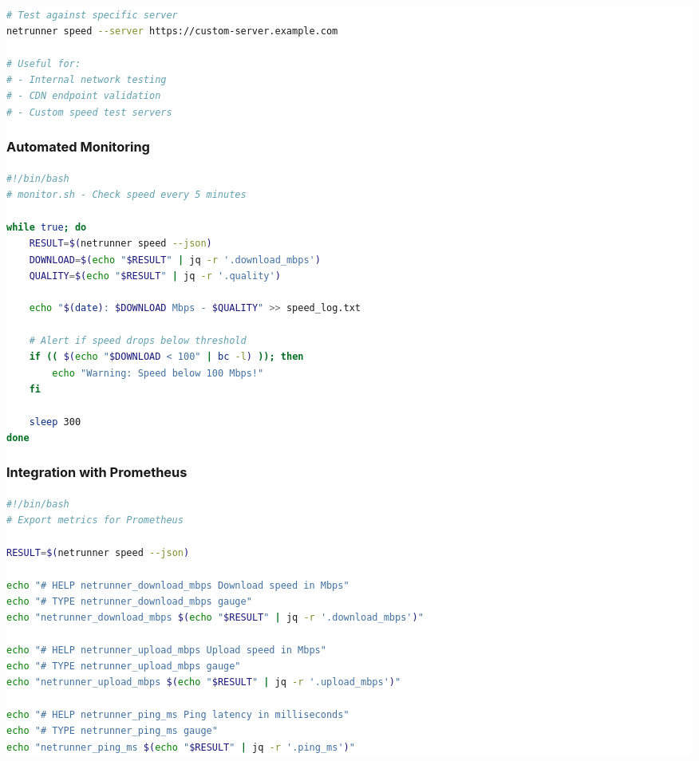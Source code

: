 ```bash
# Test against specific server
netrunner speed --server https://custom-server.example.com

# Useful for:
# - Internal network testing
# - CDN endpoint validation
# - Custom speed test servers
```

### Automated Monitoring

```bash
#!/bin/bash
# monitor.sh - Check speed every 5 minutes

while true; do
    RESULT=$(netrunner speed --json)
    DOWNLOAD=$(echo "$RESULT" | jq -r '.download_mbps')
    QUALITY=$(echo "$RESULT" | jq -r '.quality')
    
    echo "$(date): $DOWNLOAD Mbps - $QUALITY" >> speed_log.txt
    
    # Alert if speed drops below threshold
    if (( $(echo "$DOWNLOAD < 100" | bc -l) )); then
        echo "Warning: Speed below 100 Mbps!"
    fi
    
    sleep 300
done
```

### Integration with Prometheus

```bash
#!/bin/bash
# Export metrics for Prometheus

RESULT=$(netrunner speed --json)

echo "# HELP netrunner_download_mbps Download speed in Mbps"
echo "# TYPE netrunner_download_mbps gauge"
echo "netrunner_download_mbps $(echo "$RESULT" | jq -r '.download_mbps')"

echo "# HELP netrunner_upload_mbps Upload speed in Mbps"
echo "# TYPE netrunner_upload_mbps gauge"
echo "netrunner_upload_mbps $(echo "$RESULT" | jq -r '.upload_mbps')"

echo "# HELP netrunner_ping_ms Ping latency in milliseconds"
echo "# TYPE netrunner_ping_ms gauge"
echo "netrunner_ping_ms $(echo "$RESULT" | jq -r '.ping_ms')"
```
